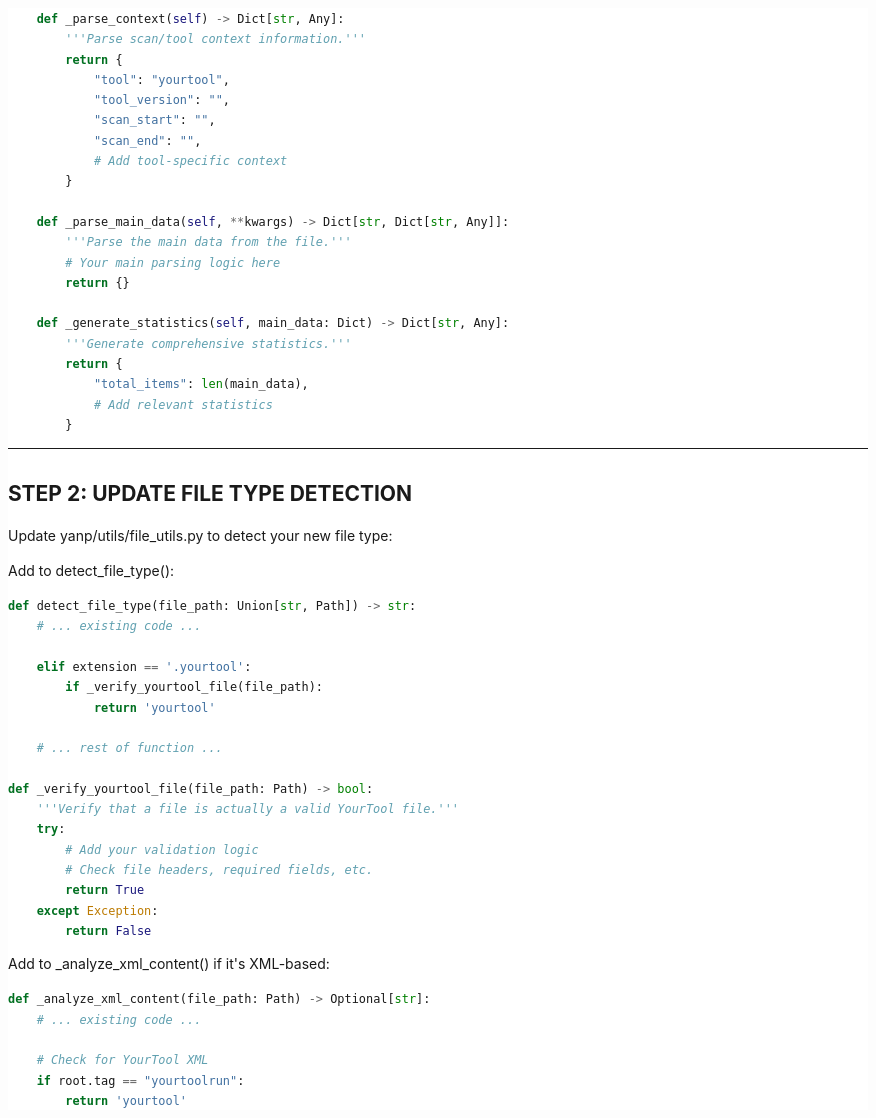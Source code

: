 ```python
    def _parse_context(self) -> Dict[str, Any]:
        '''Parse scan/tool context information.'''
        return {
            "tool": "yourtool",
            "tool_version": "",
            "scan_start": "",
            "scan_end": "",
            # Add tool-specific context
        }
    
    def _parse_main_data(self, **kwargs) -> Dict[str, Dict[str, Any]]:
        '''Parse the main data from the file.'''
        # Your main parsing logic here
        return {}
    
    def _generate_statistics(self, main_data: Dict) -> Dict[str, Any]:
        '''Generate comprehensive statistics.'''
        return {
            "total_items": len(main_data),
            # Add relevant statistics
        }
```
---
## STEP 2: UPDATE FILE TYPE DETECTION
Update yanp/utils/file_utils.py to detect your new file type:

Add to detect_file_type():
```python
def detect_file_type(file_path: Union[str, Path]) -> str:
    # ... existing code ...
    
    elif extension == '.yourtool':
        if _verify_yourtool_file(file_path):
            return 'yourtool'
    
    # ... rest of function ...

def _verify_yourtool_file(file_path: Path) -> bool:
    '''Verify that a file is actually a valid YourTool file.'''
    try:
        # Add your validation logic
        # Check file headers, required fields, etc.
        return True
    except Exception:
        return False
```

Add to _analyze_xml_content() if it's XML-based:
```python
def _analyze_xml_content(file_path: Path) -> Optional[str]:
    # ... existing code ...
    
    # Check for YourTool XML
    if root.tag == "yourtoolrun":
        return 'yourtool'
```
